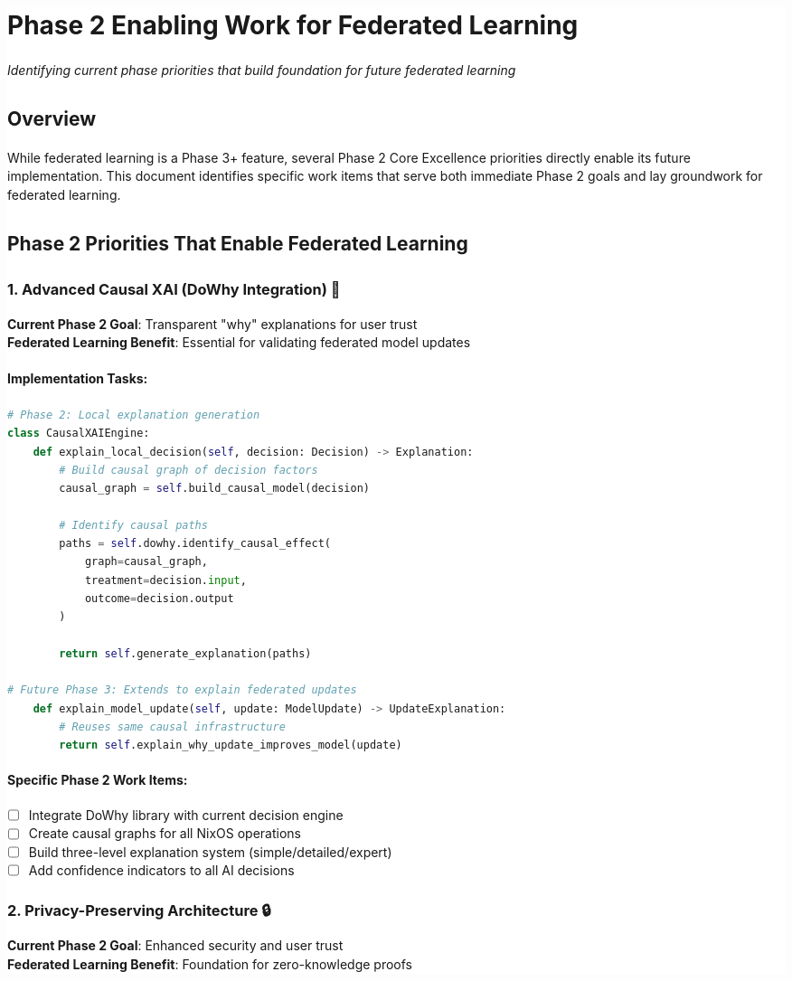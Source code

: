 # Phase 2 Enabling Work for Federated Learning

*Identifying current phase priorities that build foundation for future federated learning*

## Overview

While federated learning is a Phase 3+ feature, several Phase 2 Core Excellence priorities directly enable its future implementation. This document identifies specific work items that serve both immediate Phase 2 goals and lay groundwork for federated learning.

## Phase 2 Priorities That Enable Federated Learning

### 1. Advanced Causal XAI (DoWhy Integration) 🎯

**Current Phase 2 Goal**: Transparent "why" explanations for user trust  
**Federated Learning Benefit**: Essential for validating federated model updates

#### Implementation Tasks:
```python
# Phase 2: Local explanation generation
class CausalXAIEngine:
    def explain_local_decision(self, decision: Decision) -> Explanation:
        # Build causal graph of decision factors
        causal_graph = self.build_causal_model(decision)
        
        # Identify causal paths
        paths = self.dowhy.identify_causal_effect(
            graph=causal_graph,
            treatment=decision.input,
            outcome=decision.output
        )
        
        return self.generate_explanation(paths)

# Future Phase 3: Extends to explain federated updates
    def explain_model_update(self, update: ModelUpdate) -> UpdateExplanation:
        # Reuses same causal infrastructure
        return self.explain_why_update_improves_model(update)
```

#### Specific Phase 2 Work Items:
- [ ] Integrate DoWhy library with current decision engine
- [ ] Create causal graphs for all NixOS operations
- [ ] Build three-level explanation system (simple/detailed/expert)
- [ ] Add confidence indicators to all AI decisions

### 2. Privacy-Preserving Architecture 🔒

**Current Phase 2 Goal**: Enhanced security and user trust  
**Federated Learning Benefit**: Foundation for zero-knowledge proofs
